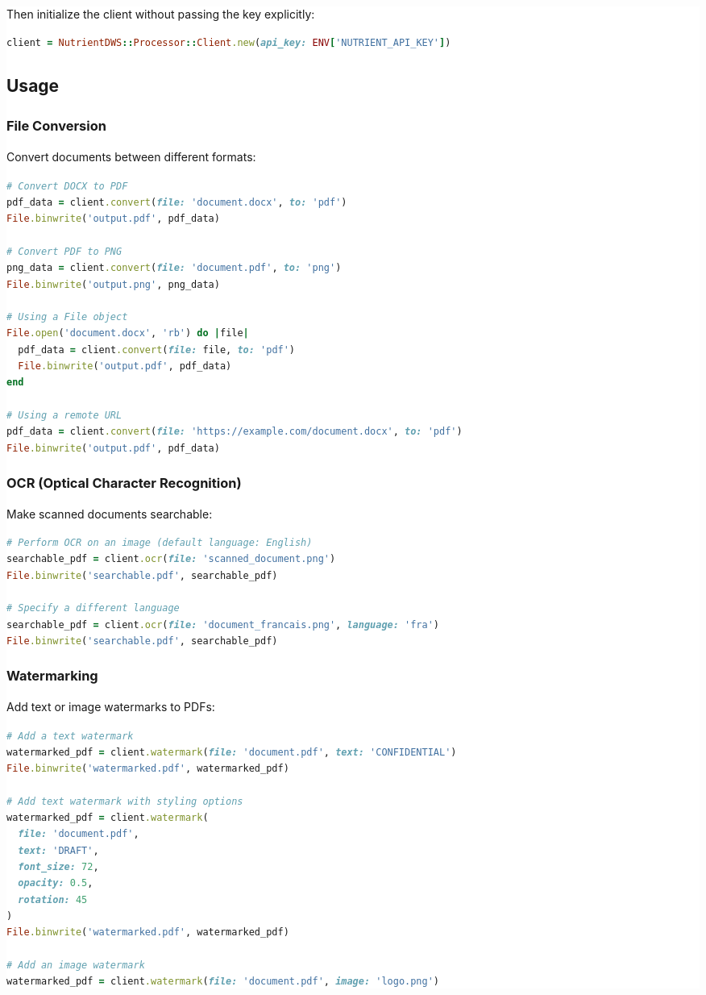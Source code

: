 Then initialize the client without passing the key explicitly:

```ruby
client = NutrientDWS::Processor::Client.new(api_key: ENV['NUTRIENT_API_KEY'])
```

## Usage

### File Conversion

Convert documents between different formats:

```ruby
# Convert DOCX to PDF
pdf_data = client.convert(file: 'document.docx', to: 'pdf')
File.binwrite('output.pdf', pdf_data)

# Convert PDF to PNG
png_data = client.convert(file: 'document.pdf', to: 'png')
File.binwrite('output.png', png_data)

# Using a File object
File.open('document.docx', 'rb') do |file|
  pdf_data = client.convert(file: file, to: 'pdf')
  File.binwrite('output.pdf', pdf_data)
end

# Using a remote URL
pdf_data = client.convert(file: 'https://example.com/document.docx', to: 'pdf')
File.binwrite('output.pdf', pdf_data)
```

### OCR (Optical Character Recognition)

Make scanned documents searchable:

```ruby
# Perform OCR on an image (default language: English)
searchable_pdf = client.ocr(file: 'scanned_document.png')
File.binwrite('searchable.pdf', searchable_pdf)

# Specify a different language
searchable_pdf = client.ocr(file: 'document_francais.png', language: 'fra')
File.binwrite('searchable.pdf', searchable_pdf)
```

### Watermarking

Add text or image watermarks to PDFs:

```ruby
# Add a text watermark
watermarked_pdf = client.watermark(file: 'document.pdf', text: 'CONFIDENTIAL')
File.binwrite('watermarked.pdf', watermarked_pdf)

# Add text watermark with styling options
watermarked_pdf = client.watermark(
  file: 'document.pdf',
  text: 'DRAFT',
  font_size: 72,
  opacity: 0.5,
  rotation: 45
)
File.binwrite('watermarked.pdf', watermarked_pdf)

# Add an image watermark
watermarked_pdf = client.watermark(file: 'document.pdf', image: 'logo.png')
```